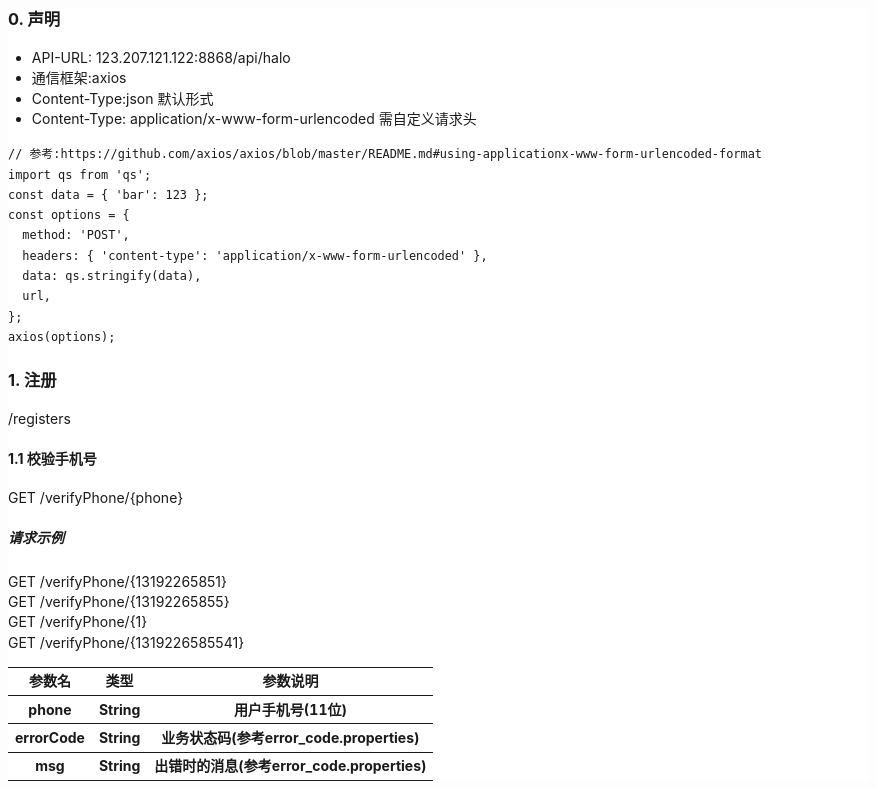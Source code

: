 ### 0. 声明
- API-URL: 123.207.121.122:8868/api/halo  
- 通信框架:axios
- Content-Type:json 默认形式
- Content-Type: application/x-www-form-urlencoded 需自定义请求头
```
// 参考:https://github.com/axios/axios/blob/master/README.md#using-applicationx-www-form-urlencoded-format
import qs from 'qs';
const data = { 'bar': 123 };
const options = {
  method: 'POST',
  headers: { 'content-type': 'application/x-www-form-urlencoded' },
  data: qs.stringify(data),
  url,
};
axios(options);
```  

### 1. 注册
/registers  
#### 1.1 校验手机号
GET /verifyPhone/{phone}      
##### 请求示例
GET /verifyPhone/{13192265851}  
GET /verifyPhone/{13192265855}   
GET /verifyPhone/{1}    
GET /verifyPhone/{1319226585541}    
<table>
        <tr>
            <th>参数名</th>
            <th>类型</th>
            <th>参数说明</th>       
        </tr>
        <tr>
                    <th>phone</th>
                    <th>String</th>
                    <th>用户手机号(11位)</th>
                </tr>
        <tr>
            <th>errorCode</th>
            <th>String</th>
            <th>业务状态码(参考error_code.properties)</th>
        </tr>
         <tr>
             <th>msg</th>
             <th>String</th>
             <th>出错时的消息(参考error_code.properties)</th>
         </tr>      
</table>    
